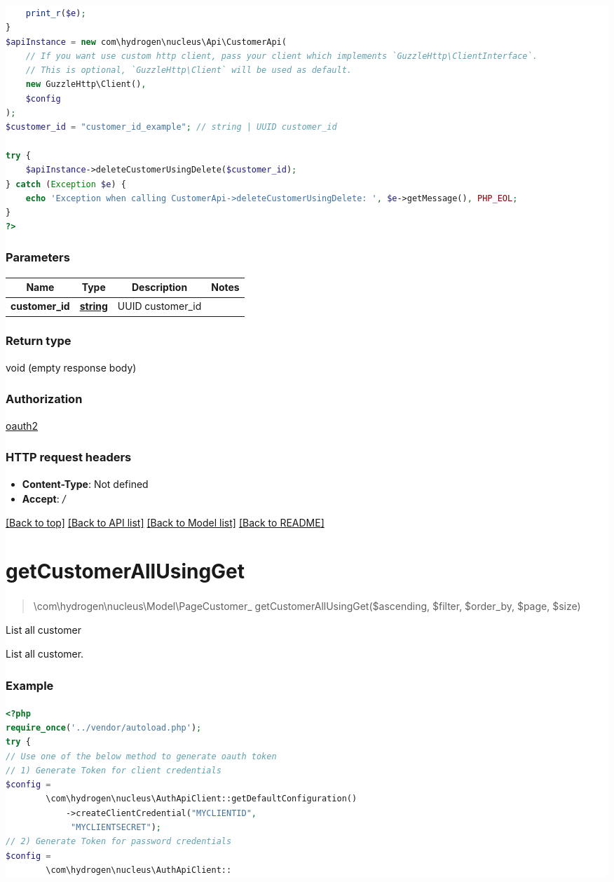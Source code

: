 ```php
    print_r($e);
}
$apiInstance = new com\hydrogen\nucleus\Api\CustomerApi(
    // If you want use custom http client, pass your client which implements `GuzzleHttp\ClientInterface`.
    // This is optional, `GuzzleHttp\Client` will be used as default.
    new GuzzleHttp\Client(),
    $config
);
$customer_id = "customer_id_example"; // string | UUID customer_id

try {
    $apiInstance->deleteCustomerUsingDelete($customer_id);
} catch (Exception $e) {
    echo 'Exception when calling CustomerApi->deleteCustomerUsingDelete: ', $e->getMessage(), PHP_EOL;
}
?>
```

### Parameters

Name | Type | Description  | Notes
------------- | ------------- | ------------- | -------------
 **customer_id** | [**string**](../Model/.md)| UUID customer_id |

### Return type

void (empty response body)

### Authorization

[oauth2](../../README.md#oauth2)

### HTTP request headers

 - **Content-Type**: Not defined
 - **Accept**: */*

[[Back to top]](#) [[Back to API list]](../../README.md#documentation-for-api-endpoints) [[Back to Model list]](../../README.md#documentation-for-models) [[Back to README]](../../README.md)

# **getCustomerAllUsingGet**
> \com\hydrogen\nucleus\Model\PageCustomer_ getCustomerAllUsingGet($ascending, $filter, $order_by, $page, $size)

List all customer

List all customer.

### Example
```php
<?php
require_once('../vendor/autoload.php');
try {
// Use one of the below method to generate oauth token
// 1) Generate Token for client credentials
$config =
        \com\hydrogen\nucleus\AuthApiClient::getDefaultConfiguration()
            ->createClientCredential("MYCLIENTID",
             "MYCLIENTSECRET");
// 2) Generate Token for password credentials
$config =
        \com\hydrogen\nucleus\AuthApiClient::
```